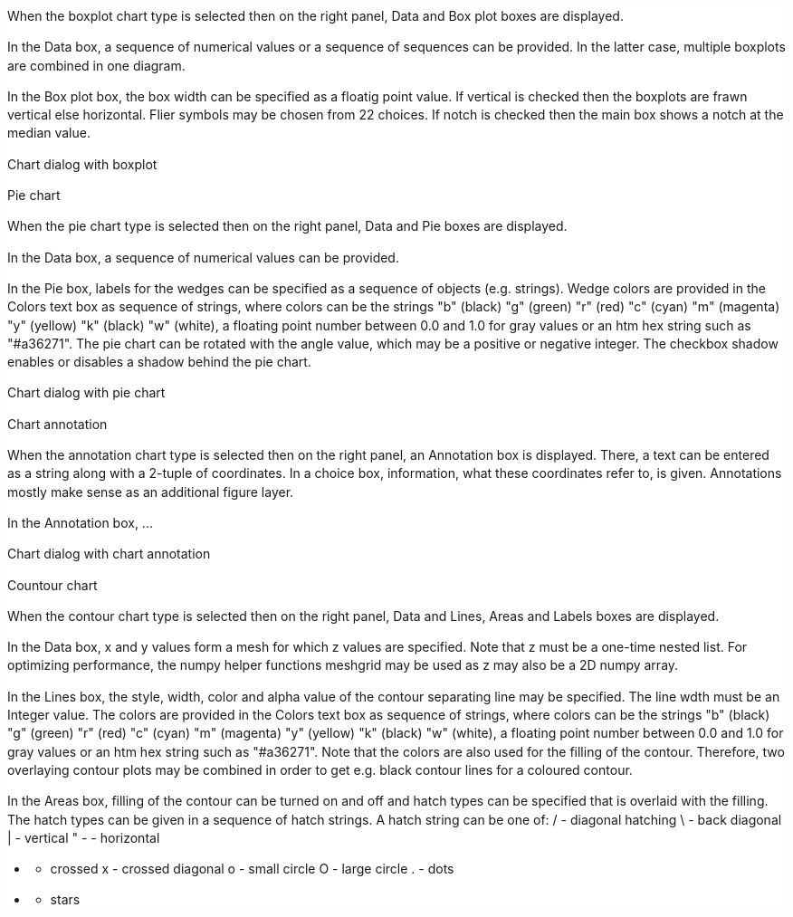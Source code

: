When the boxplot chart type is selected then on the right panel, Data and Box plot boxes are displayed.

In the Data box, a sequence of numerical values or a sequence of sequences can be provided. In the latter case, multiple boxplots are combined in one diagram.

In the Box plot box, the box width can be specified as a floatig point value. If vertical is checked then the boxplots are frawn vertical else horizontal. Flier symbols may be chosen from 22 choices. If notch is checked then the main box shows a notch at the median value.

Chart dialog with boxplot

Pie chart

When the pie chart type is selected then on the right panel, Data and Pie boxes are displayed.

In the Data box, a sequence of numerical values can be provided.

In the Pie box, labels for the wedges can be specified as a sequence of objects (e.g. strings). Wedge colors are provided in the Colors text box as sequence of strings, where colors can be the strings "b" (black) "g" (green) "r" (red) "c" (cyan) "m" (magenta) "y" (yellow) "k" (black) "w" (white), a floating point number between 0.0 and 1.0 for gray values or an htm hex string such as "#a36271". The pie chart can be rotated with the angle value, which may be a positive or negative integer. The checkbox shadow enables or disables a shadow behind the pie chart.

Chart dialog with pie chart

Chart annotation

When the annotation chart type is selected then on the right panel, an Annotation box is displayed. There, a text can be entered as a string along with a 2-tuple of coordinates. In a choice box, information, what these coordinates refer to, is given. Annotations mostly make sense as an additional figure layer.

In the Annotation box, ...

Chart dialog with chart annotation

Countour chart

When the contour chart type is selected then on the right panel, Data and Lines, Areas and Labels boxes are displayed.

In the Data box, x and y values form a mesh for which z values are specified. Note that z must be a one-time nested list. For optimizing performance, the numpy helper functions meshgrid may be used as z may also be a 2D numpy array.

In the Lines box, the style, width, color and alpha value of the contour separating line may be specified. The line wdth must be an Integer value. The colors are provided in the Colors text box as sequence of strings, where colors can be the strings "b" (black) "g" (green) "r" (red) "c" (cyan) "m" (magenta) "y" (yellow) "k" (black) "w" (white), a floating point number between 0.0 and 1.0 for gray values or an htm hex string such as "#a36271". Note that the colors are also used for the filling of the contour. Therefore, two overlaying contour plots may be combined in order to get e.g. black contour lines for a coloured contour.

In the Areas box, filling of the contour can be turned on and off and hatch types can be specified that is overlaid with the filling. The hatch types can be given in a sequence of hatch strings. A hatch string can be one of:
/ - diagonal hatching
\ - back diagonal
| - vertical
" - - horizontal
+ - crossed
x - crossed diagonal
o - small circle
O - large circle
. - dots
* - stars